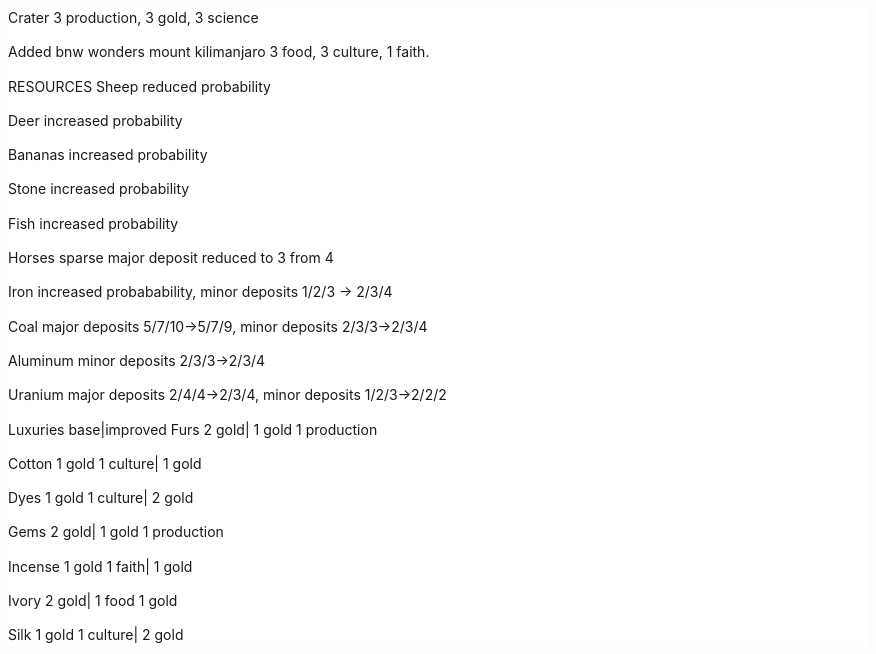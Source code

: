 Crater
3 production, 3 gold, 3 science

Added bnw wonders
mount kilimanjaro
3 food, 3 culture, 1 faith.

RESOURCES
Sheep 
reduced probability

Deer
increased probability

Bananas
increased probability

Stone
increased probability

Fish
increased probability

Horses
sparse major deposit reduced to 3 from 4

Iron
increased probabability, minor deposits 1/2/3 -> 2/3/4

Coal
major deposits 5/7/10->5/7/9, minor deposits 2/3/3->2/3/4

Aluminum
minor deposits 2/3/3->2/3/4

Uranium
major deposits 2/4/4->2/3/4, minor deposits 1/2/3->2/2/2

Luxuries base|improved
Furs
2 gold| 1 gold 1 production

Cotton
1 gold 1 culture| 1 gold

Dyes
1 gold 1 culture| 2 gold

Gems
2 gold| 1 gold 1 production

Incense
1 gold 1 faith| 1 gold

Ivory
2 gold| 1 food 1 gold

Silk
1 gold 1 culture| 2 gold
